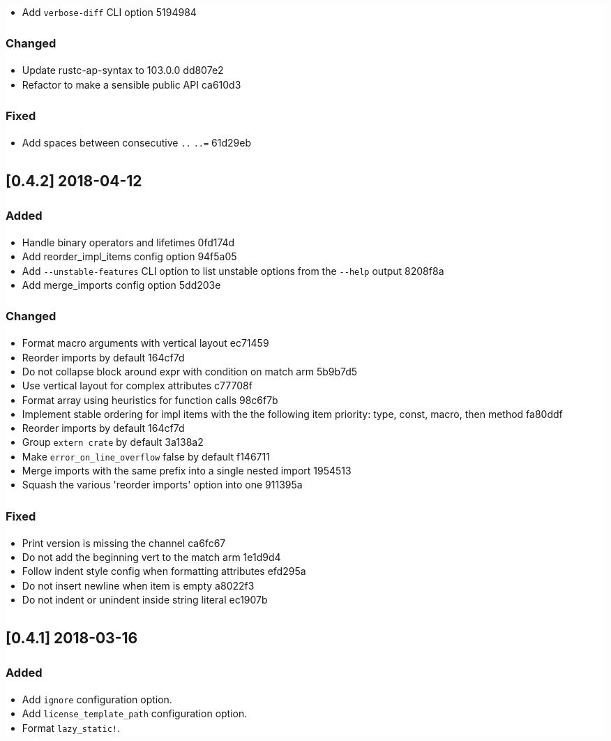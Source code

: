- Add `verbose-diff` CLI option 5194984

### Changed

- Update rustc-ap-syntax to 103.0.0 dd807e2
- Refactor to make a sensible public API ca610d3

### Fixed

- Add spaces between consecutive `..` `..=` 61d29eb

## [0.4.2] 2018-04-12

### Added

- Handle binary operators and lifetimes 0fd174d
- Add reorder_impl_items config option 94f5a05
- Add `--unstable-features` CLI option to list unstable options from the `--help` output 8208f8a
- Add merge_imports config option 5dd203e

### Changed

- Format macro arguments with vertical layout ec71459
- Reorder imports by default 164cf7d
- Do not collapse block around expr with condition on match arm 5b9b7d5
- Use vertical layout for complex attributes c77708f
- Format array using heuristics for function calls 98c6f7b
- Implement stable ordering for impl items with the the following item priority: type, const, macro, then method fa80ddf
- Reorder imports by default 164cf7d
- Group `extern crate` by default 3a138a2
- Make `error_on_line_overflow` false by default f146711
- Merge imports with the same prefix into a single nested import 1954513
- Squash the various 'reorder imports' option into one 911395a

### Fixed

- Print version is missing the channel ca6fc67
- Do not add the beginning vert to the match arm 1e1d9d4
- Follow indent style config when formatting attributes efd295a
- Do not insert newline when item is empty a8022f3
- Do not indent or unindent inside string literal ec1907b

## [0.4.1] 2018-03-16

### Added

- Add `ignore` configuration option.
- Add `license_template_path` configuration option.
- Format `lazy_static!`.


[group-imports-config-docs]: https://github.com/rust-lang/rustfmt/blob/v1.4.28/Configurations.md#group_imports
[install-from-source]: https://github.com/rust-lang/rustfmt#installing-from-source